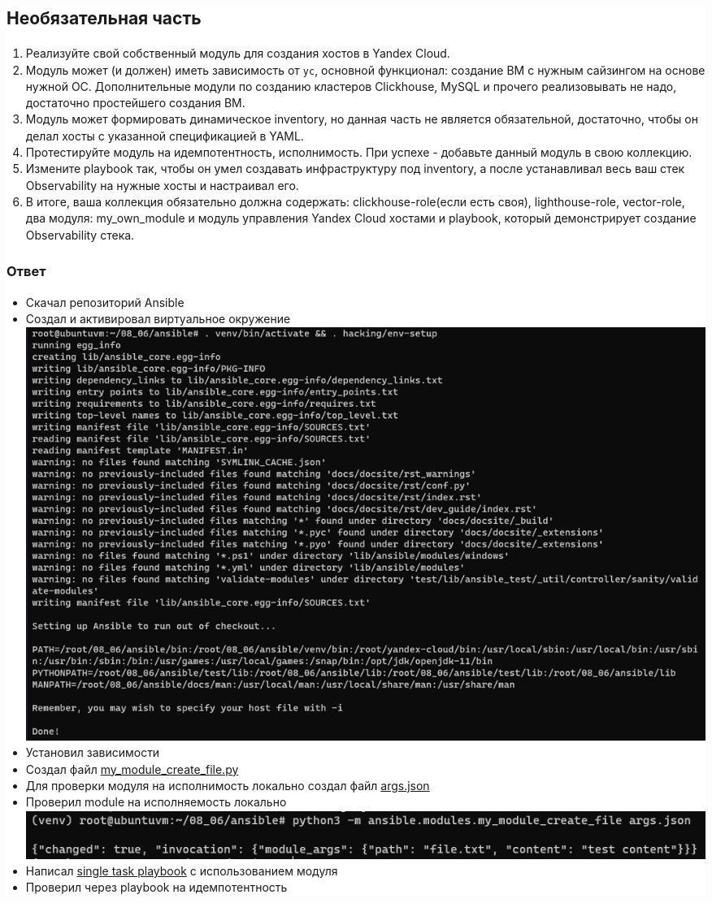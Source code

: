 ## Необязательная часть

1. Реализуйте свой собственный модуль для создания хостов в Yandex Cloud.
2. Модуль может (и должен) иметь зависимость от `yc`, основной функционал: создание ВМ с нужным сайзингом на основе нужной ОС. Дополнительные модули по созданию кластеров Clickhouse, MySQL и прочего реализовывать не надо, достаточно простейшего создания ВМ.
3. Модуль может формировать динамическое inventory, но данная часть не является обязательной, достаточно, чтобы он делал хосты с указанной спецификацией в YAML.
4. Протестируйте модуль на идемпотентность, исполнимость. При успехе - добавьте данный модуль в свою коллекцию.
5. Измените playbook так, чтобы он умел создавать инфраструктуру под inventory, а после устанавливал весь ваш стек Observability на нужные хосты и настраивал его.
6. В итоге, ваша коллекция обязательно должна содержать: clickhouse-role(если есть своя), lighthouse-role, vector-role, два модуля: my_own_module и модуль управления Yandex Cloud хостами и playbook, который демонстрирует создание Observability стека.

### Ответ

- Скачал репозиторий Ansible
- Создал и активировал виртуальное окружение
   ![img.png](08-ansible-06-module/img/img.png)
- Установил зависимости
- Создал файл [my_module_create_file.py](08-ansible-06-module/my_module_create_file.py)
- Для проверки модуля на исполнимость локально создал файл [args.json](08-ansible-06-module/args.json)
- Проверил module на исполняемость локально  
   ![img_1.png](08-ansible-06-module/img/img_1.png)  
- Написал [single task playbook](08-ansible-06-module/single_task_playbook.yml) с использованием модуля
- Проверил через playbook на идемпотентность  